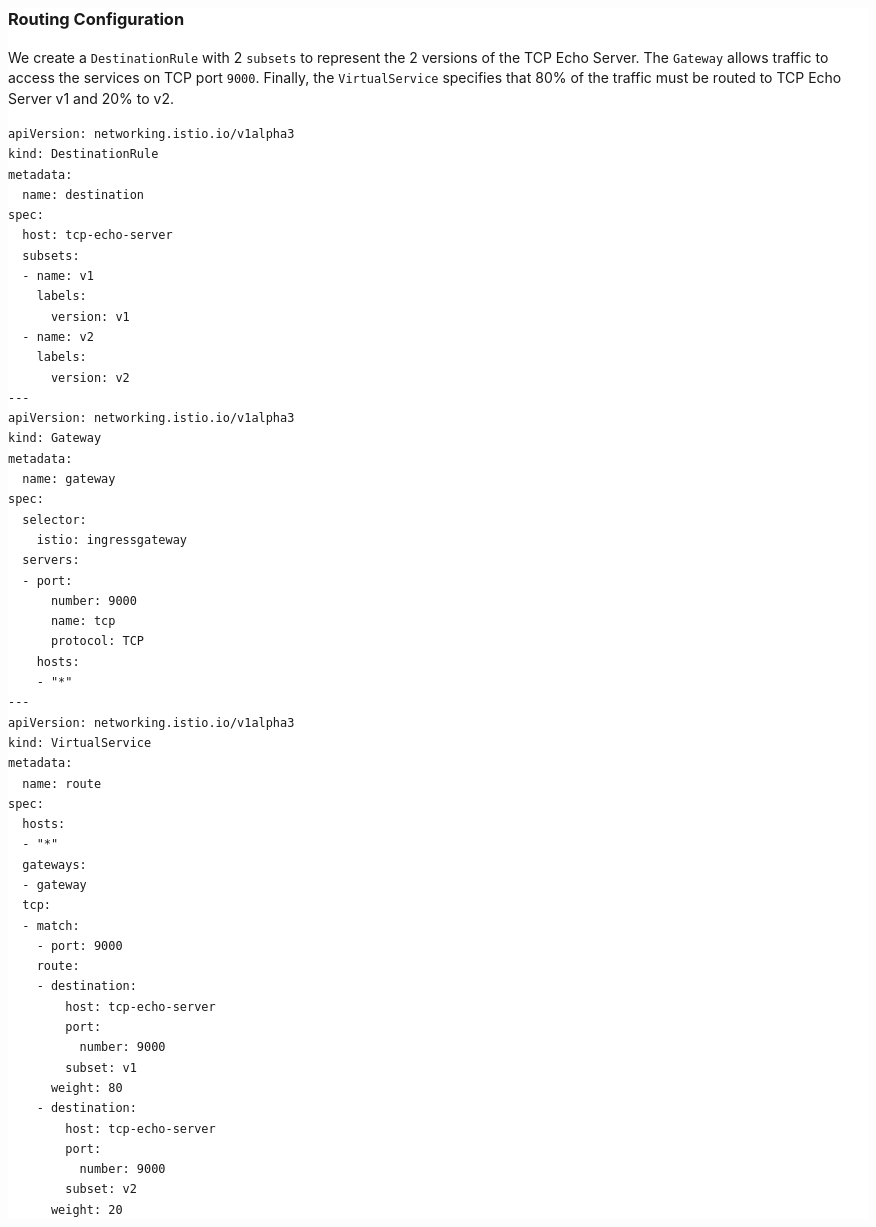 ### Routing Configuration

We create a `DestinationRule` with 2 `subsets` to represent the 2 versions of the TCP Echo Server. The `Gateway` allows traffic to access the services on TCP port `9000`. Finally, the `VirtualService` specifies that 80% of the traffic must be routed to TCP Echo Server v1 and 20% to v2.

```
apiVersion: networking.istio.io/v1alpha3
kind: DestinationRule
metadata:
  name: destination
spec:
  host: tcp-echo-server
  subsets:
  - name: v1
    labels:
      version: v1
  - name: v2
    labels:
      version: v2
---
apiVersion: networking.istio.io/v1alpha3
kind: Gateway
metadata:
  name: gateway
spec:
  selector:
    istio: ingressgateway
  servers:
  - port:
      number: 9000
      name: tcp
      protocol: TCP
    hosts:
    - "*"
---
apiVersion: networking.istio.io/v1alpha3
kind: VirtualService
metadata:
  name: route
spec:
  hosts:
  - "*"
  gateways:
  - gateway
  tcp:
  - match:
    - port: 9000
    route:
    - destination:
        host: tcp-echo-server
        port:
          number: 9000
        subset: v1
      weight: 80
    - destination:
        host: tcp-echo-server
        port:
          number: 9000
        subset: v2
      weight: 20
```
